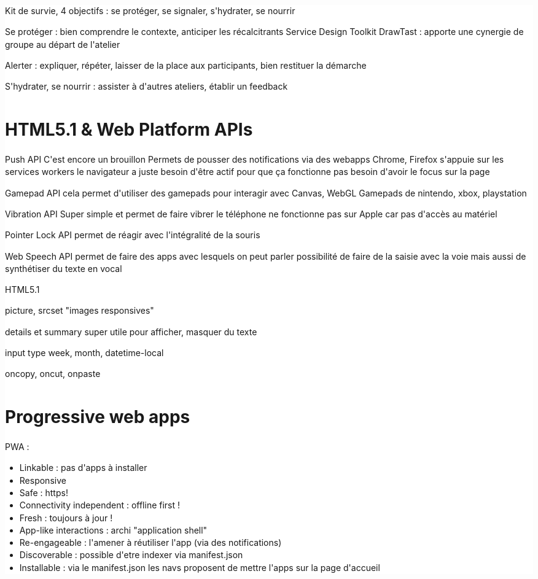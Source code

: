 Kit de survie, 4 objectifs : se protéger, se signaler, s'hydrater, se nourrir

Se protéger : bien comprendre le contexte, anticiper les récalcitrants
Service Design Toolkit
DrawTast : apporte une cynergie de groupe au départ de l'atelier

Alerter : expliquer, répéter, laisser de la place aux participants, bien restituer la démarche

S'hydrater, se nourrir : assister à d'autres ateliers, établir un feedback




# HTML5.1 & Web Platform APIs


Push API
C'est encore un brouillon
Permets de pousser des notifications via des webapps
Chrome, Firefox
s'appuie sur les services workers
le navigateur a juste besoin d'être actif pour que ça fonctionne
pas besoin d'avoir le focus sur la page

Gamepad API
cela permet d'utiliser des gamepads pour interagir avec Canvas, WebGL
Gamepads de nintendo, xbox, playstation

Vibration API
Super simple et permet de faire vibrer le téléphone
ne fonctionne pas sur Apple car pas d'accès au matériel

Pointer Lock API
permet de réagir avec l'intégralité de la souris

Web Speech API
permet de faire des apps avec lesquels on peut parler
possibilité de faire de la saisie avec la voie mais aussi de synthétiser du texte en vocal


HTML5.1

picture, srcset 
"images responsives"

details et summary
super utile pour afficher, masquer du texte

input type week, month, datetime-local

oncopy, oncut, onpaste




# Progressive web apps

PWA :
* Linkable : pas d'apps à installer
* Responsive
* Safe : https!
* Connectivity independent : offline first !
* Fresh : toujours à jour !
* App-like interactions : archi "application shell"
* Re-engageable : l'amener à réutiliser l'app (via des notifications)
* Discoverable : possible d'etre indexer via manifest.json
* Installable : via le manifest.json les navs proposent de mettre l'apps sur la page d'accueil
